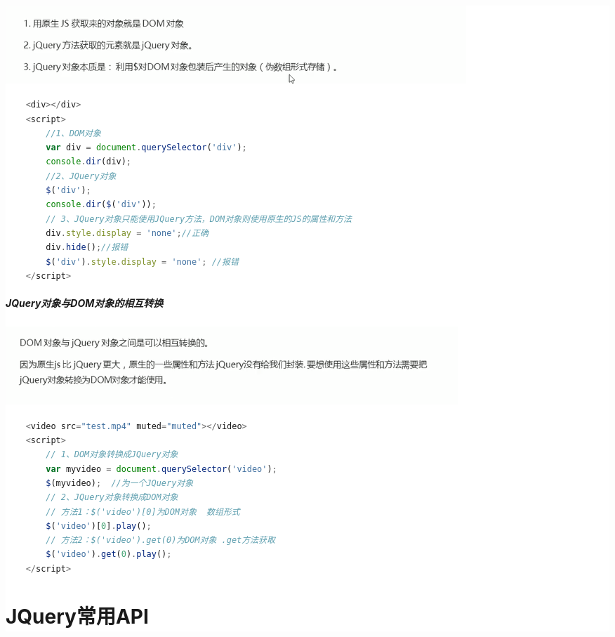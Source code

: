 ![image-20200622165240976](img/image-20200622165240976.png)

```js
    <div></div>
    <script>
        //1、DOM对象
        var div = document.querySelector('div');
        console.dir(div);
        //2、JQuery对象
        $('div');
        console.dir($('div'));
        // 3、JQuery对象只能使用JQuery方法，DOM对象则使用原生的JS的属性和方法
        div.style.display = 'none';//正确
        div.hide();//报错
        $('div').style.display = 'none'; //报错
    </script>

```



##### JQuery对象与DOM对象的相互转换

![image-20200622165455752](img/image-20200622165455752.png)

```js
    <video src="test.mp4" muted="muted"></video>
    <script>
        // 1、DOM对象转换成JQuery对象
        var myvideo = document.querySelector('video');
        $(myvideo);  //为一个JQuery对象
        // 2、JQuery对象转换成DOM对象
        // 方法1：$('video')[0]为DOM对象  数组形式
        $('video')[0].play();
        // 方法2：$('video').get(0)为DOM对象 .get方法获取
        $('video').get(0).play();
    </script>

```



# JQuery常用API
